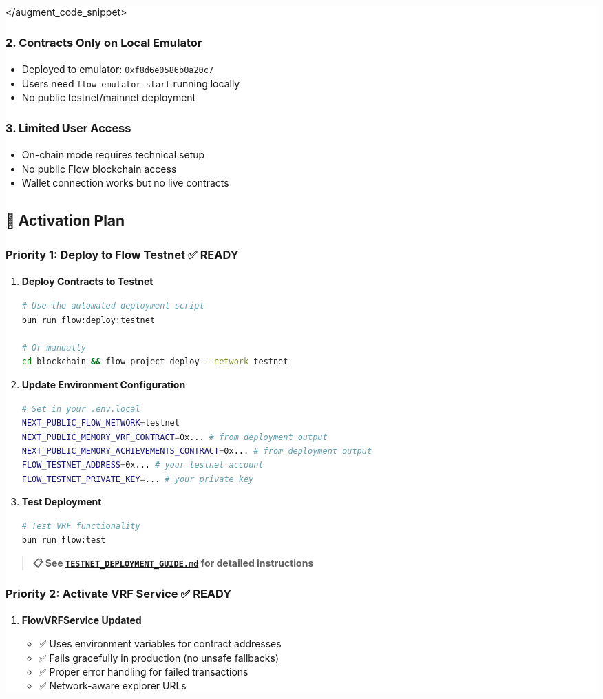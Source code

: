 </augment_code_snippet>

### 2. **Contracts Only on Local Emulator**

- Deployed to emulator: `0xf8d6e0586b0a20c7`
- Users need `flow emulator start` running locally
- No public testnet/mainnet deployment

### 3. **Limited User Access**

- On-chain mode requires technical setup
- No public Flow blockchain access
- Wallet connection works but no live contracts

## **🚀 Activation Plan**

### **Priority 1: Deploy to Flow Testnet** ✅ **READY**

1. **Deploy Contracts to Testnet**

   ```bash
   # Use the automated deployment script
   bun run flow:deploy:testnet

   # Or manually
   cd blockchain && flow project deploy --network testnet
   ```

2. **Update Environment Configuration**

   ```bash
   # Set in your .env.local
   NEXT_PUBLIC_FLOW_NETWORK=testnet
   NEXT_PUBLIC_MEMORY_VRF_CONTRACT=0x... # from deployment output
   NEXT_PUBLIC_MEMORY_ACHIEVEMENTS_CONTRACT=0x... # from deployment output
   FLOW_TESTNET_ADDRESS=0x... # your testnet account
   FLOW_TESTNET_PRIVATE_KEY=... # your private key
   ```

3. **Test Deployment**
   ```bash
   # Test VRF functionality
   bun run flow:test
   ```

> **📋 See [`TESTNET_DEPLOYMENT_GUIDE.md`](./TESTNET_DEPLOYMENT_GUIDE.md) for detailed instructions**

### **Priority 2: Activate VRF Service** ✅ **READY**

1. **FlowVRFService Updated**

   - ✅ Uses environment variables for contract addresses
   - ✅ Fails gracefully in production (no unsafe fallbacks)
   - ✅ Proper error handling for failed transactions
   - ✅ Network-aware explorer URLs
